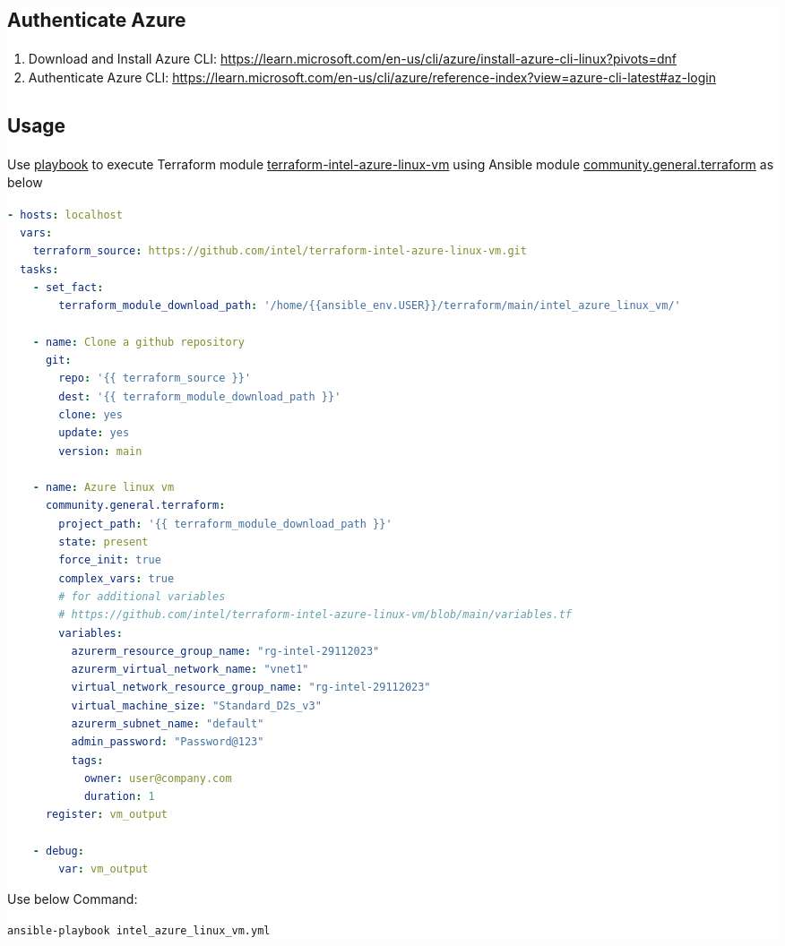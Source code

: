 ## Authenticate Azure
1. Download and Install Azure CLI: https://learn.microsoft.com/en-us/cli/azure/install-azure-cli-linux?pivots=dnf
2. Authenticate Azure CLI: https://learn.microsoft.com/en-us/cli/azure/reference-index?view=azure-cli-latest#az-login


## Usage
Use [playbook](playbooks/intel_azure_linux_vm.yml) to execute Terraform module [terraform-intel-azure-linux-vm](<https://github.com/intel/terraform-intel-azure-linux-vm>) using Ansible module [community.general.terraform](<https://docs.ansible.com/ansible/latest/collections/community/general/terraform_module.html>) as below

```yml
- hosts: localhost
  vars:
    terraform_source: https://github.com/intel/terraform-intel-azure-linux-vm.git
  tasks:
    - set_fact:
        terraform_module_download_path: '/home/{{ansible_env.USER}}/terraform/main/intel_azure_linux_vm/'

    - name: Clone a github repository
      git:
        repo: '{{ terraform_source }}'
        dest: '{{ terraform_module_download_path }}'
        clone: yes
        update: yes
        version: main

    - name: Azure linux vm
      community.general.terraform:
        project_path: '{{ terraform_module_download_path }}'
        state: present
        force_init: true
        complex_vars: true
        # for additional variables
        # https://github.com/intel/terraform-intel-azure-linux-vm/blob/main/variables.tf
        variables:
          azurerm_resource_group_name: "rg-intel-29112023"
          azurerm_virtual_network_name: "vnet1"
          virtual_network_resource_group_name: "rg-intel-29112023"
          virtual_machine_size: "Standard_D2s_v3"
          azurerm_subnet_name: "default"
          admin_password: "Password@123"
          tags:
            owner: user@company.com
            duration: 1
      register: vm_output

    - debug:
        var: vm_output
```
Use below Command:
```commandline
ansible-playbook intel_azure_linux_vm.yml
```

